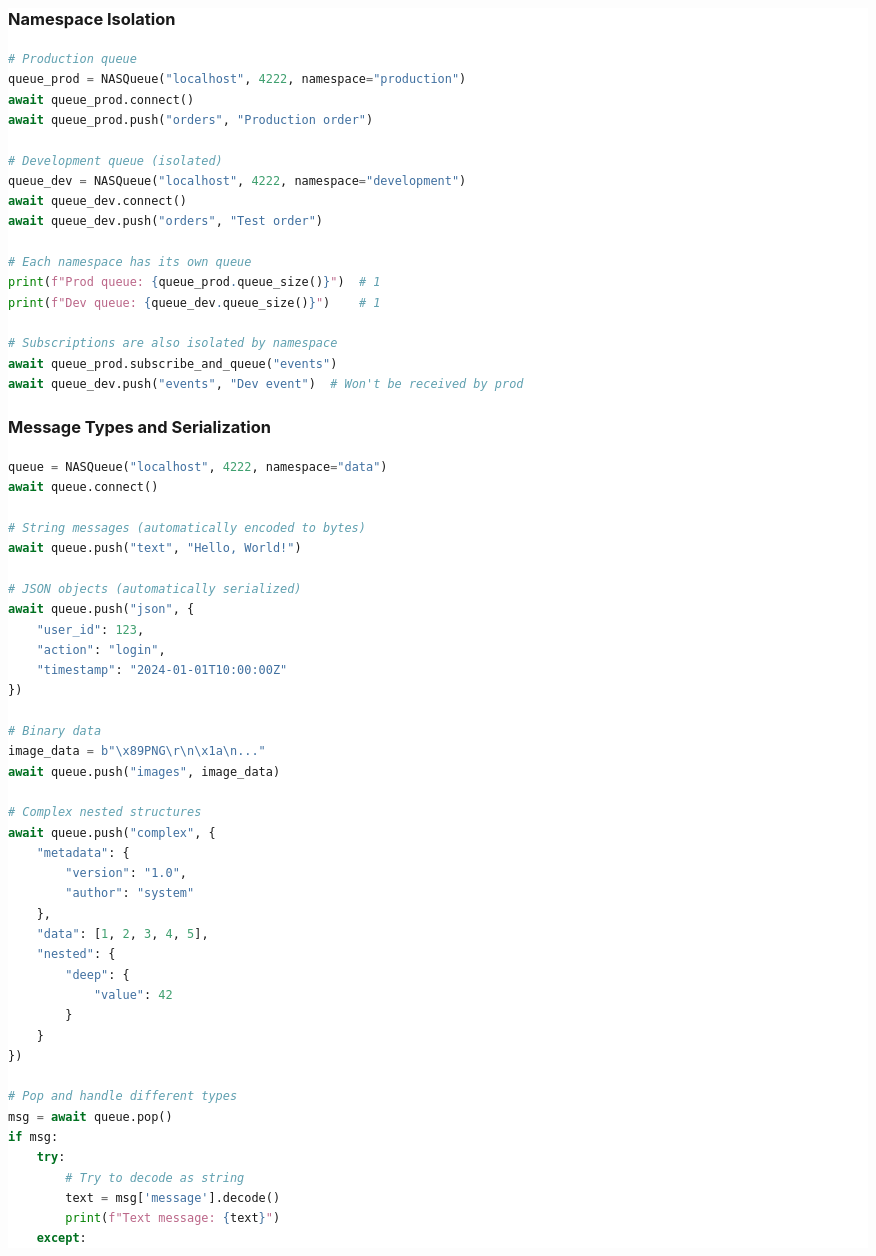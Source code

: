 ### Namespace Isolation

```python
# Production queue
queue_prod = NASQueue("localhost", 4222, namespace="production")
await queue_prod.connect()
await queue_prod.push("orders", "Production order")

# Development queue (isolated)
queue_dev = NASQueue("localhost", 4222, namespace="development")
await queue_dev.connect()
await queue_dev.push("orders", "Test order")

# Each namespace has its own queue
print(f"Prod queue: {queue_prod.queue_size()}")  # 1
print(f"Dev queue: {queue_dev.queue_size()}")    # 1

# Subscriptions are also isolated by namespace
await queue_prod.subscribe_and_queue("events")
await queue_dev.push("events", "Dev event")  # Won't be received by prod
```

### Message Types and Serialization

```python
queue = NASQueue("localhost", 4222, namespace="data")
await queue.connect()

# String messages (automatically encoded to bytes)
await queue.push("text", "Hello, World!")

# JSON objects (automatically serialized)
await queue.push("json", {
    "user_id": 123,
    "action": "login",
    "timestamp": "2024-01-01T10:00:00Z"
})

# Binary data
image_data = b"\x89PNG\r\n\x1a\n..."
await queue.push("images", image_data)

# Complex nested structures
await queue.push("complex", {
    "metadata": {
        "version": "1.0",
        "author": "system"
    },
    "data": [1, 2, 3, 4, 5],
    "nested": {
        "deep": {
            "value": 42
        }
    }
})

# Pop and handle different types
msg = await queue.pop()
if msg:
    try:
        # Try to decode as string
        text = msg['message'].decode()
        print(f"Text message: {text}")
    except:
```